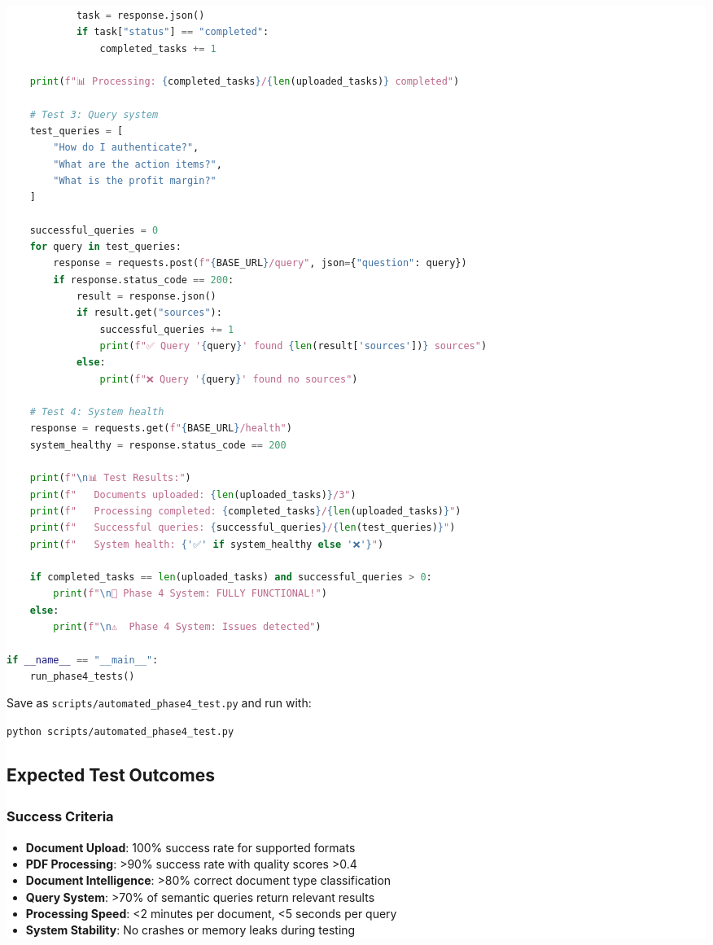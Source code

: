 ```python
            task = response.json()
            if task["status"] == "completed":
                completed_tasks += 1
    
    print(f"📊 Processing: {completed_tasks}/{len(uploaded_tasks)} completed")
    
    # Test 3: Query system
    test_queries = [
        "How do I authenticate?",
        "What are the action items?",
        "What is the profit margin?"
    ]
    
    successful_queries = 0
    for query in test_queries:
        response = requests.post(f"{BASE_URL}/query", json={"question": query})
        if response.status_code == 200:
            result = response.json()
            if result.get("sources"):
                successful_queries += 1
                print(f"✅ Query '{query}' found {len(result['sources'])} sources")
            else:
                print(f"❌ Query '{query}' found no sources")
    
    # Test 4: System health
    response = requests.get(f"{BASE_URL}/health")
    system_healthy = response.status_code == 200
    
    print(f"\n📊 Test Results:")
    print(f"   Documents uploaded: {len(uploaded_tasks)}/3")
    print(f"   Processing completed: {completed_tasks}/{len(uploaded_tasks)}")
    print(f"   Successful queries: {successful_queries}/{len(test_queries)}")
    print(f"   System health: {'✅' if system_healthy else '❌'}")
    
    if completed_tasks == len(uploaded_tasks) and successful_queries > 0:
        print(f"\n🎉 Phase 4 System: FULLY FUNCTIONAL!")
    else:
        print(f"\n⚠️  Phase 4 System: Issues detected")

if __name__ == "__main__":
    run_phase4_tests()
```

Save as `scripts/automated_phase4_test.py` and run with:
```bash
python scripts/automated_phase4_test.py
```

## Expected Test Outcomes

### Success Criteria
- **Document Upload**: 100% success rate for supported formats
- **PDF Processing**: >90% success rate with quality scores >0.4
- **Document Intelligence**: >80% correct document type classification
- **Query System**: >70% of semantic queries return relevant results
- **Processing Speed**: <2 minutes per document, <5 seconds per query
- **System Stability**: No crashes or memory leaks during testing
